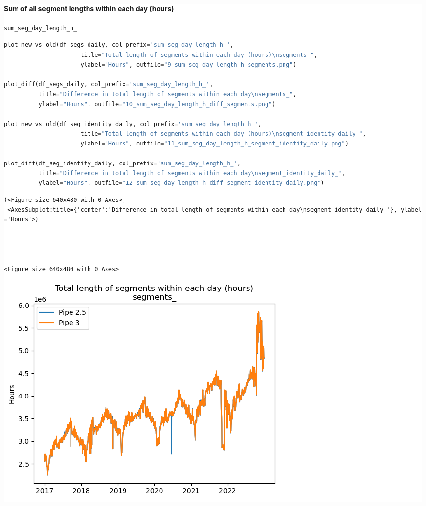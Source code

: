 

#### Sum of all segment lengths within each day (hours)

`sum_seg_day_length_h_`


```python
plot_new_vs_old(df_segs_daily, col_prefix='sum_seg_day_length_h_', 
                      title="Total length of segments within each day (hours)\nsegments_",
                      ylabel="Hours", outfile="9_sum_seg_day_length_h_segments.png")

plot_diff(df_segs_daily, col_prefix='sum_seg_day_length_h_', 
          title="Difference in total length of segments within each day\nsegments_",
          ylabel="Hours", outfile="10_sum_seg_day_length_h_diff_segments.png")

plot_new_vs_old(df_seg_identity_daily, col_prefix='sum_seg_day_length_h_', 
                      title="Total length of segments within each day (hours)\nsegment_identity_daily_",
                      ylabel="Hours", outfile="11_sum_seg_day_length_h_segment_identity_daily.png")

plot_diff(df_seg_identity_daily, col_prefix='sum_seg_day_length_h_', 
          title="Difference in total length of segments within each day\nsegment_identity_daily_",
          ylabel="Hours", outfile="12_sum_seg_day_length_h_diff_segment_identity_daily.png")
```




    (<Figure size 640x480 with 0 Axes>,
     <AxesSubplot:title={'center':'Difference in total length of segments within each day\nsegment_identity_daily_'}, ylabel='Hours'>)




    <Figure size 640x480 with 0 Axes>



    
![png](segmenter_version_comparison_files/segmenter_version_comparison_19_2.png)
    